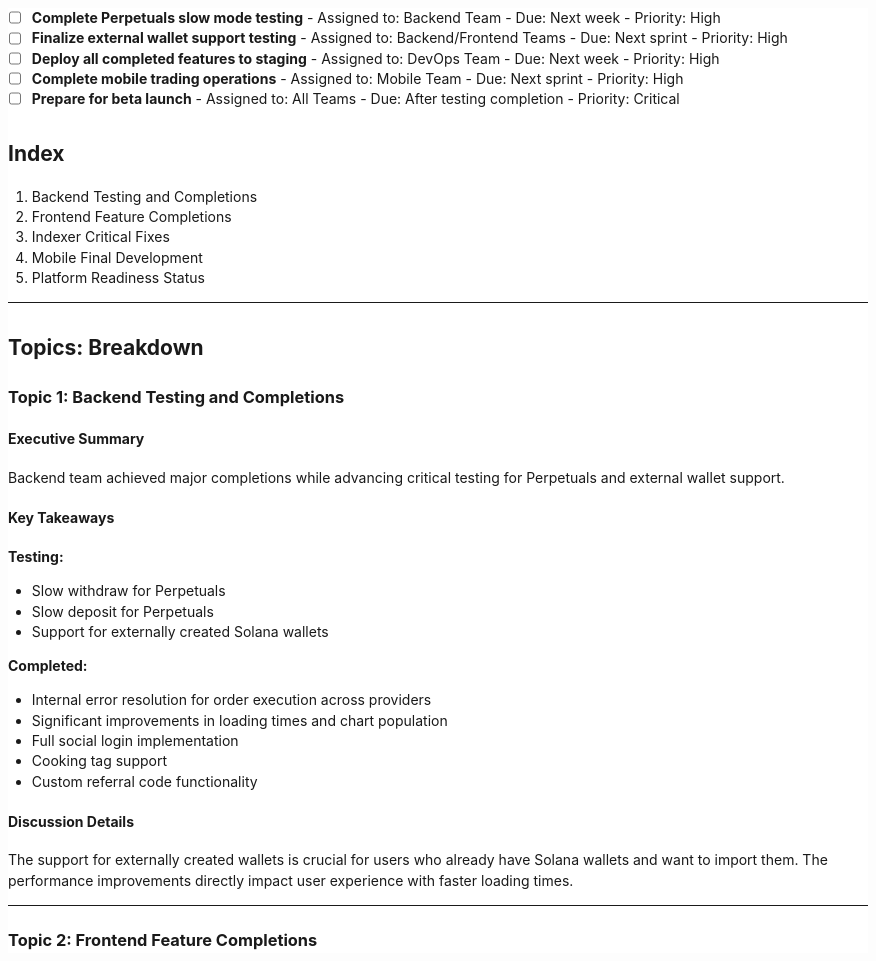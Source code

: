 - [ ] **Complete Perpetuals slow mode testing** - Assigned to: Backend Team - Due: Next week - Priority: High
- [ ] **Finalize external wallet support testing** - Assigned to: Backend/Frontend Teams - Due: Next sprint - Priority: High
- [ ] **Deploy all completed features to staging** - Assigned to: DevOps Team - Due: Next week - Priority: High
- [ ] **Complete mobile trading operations** - Assigned to: Mobile Team - Due: Next sprint - Priority: High
- [ ] **Prepare for beta launch** - Assigned to: All Teams - Due: After testing completion - Priority: Critical

## Index

1. Backend Testing and Completions
2. Frontend Feature Completions
3. Indexer Critical Fixes
4. Mobile Final Development
5. Platform Readiness Status

---

## Topics: Breakdown

### Topic 1: Backend Testing and Completions

#### Executive Summary
Backend team achieved major completions while advancing critical testing for Perpetuals and external wallet support.

#### Key Takeaways
**Testing:**
- Slow withdraw for Perpetuals
- Slow deposit for Perpetuals
- Support for externally created Solana wallets

**Completed:**
- Internal error resolution for order execution across providers
- Significant improvements in loading times and chart population
- Full social login implementation
- Cooking tag support
- Custom referral code functionality

#### Discussion Details
The support for externally created wallets is crucial for users who already have Solana wallets and want to import them. The performance improvements directly impact user experience with faster loading times.

---

### Topic 2: Frontend Feature Completions
